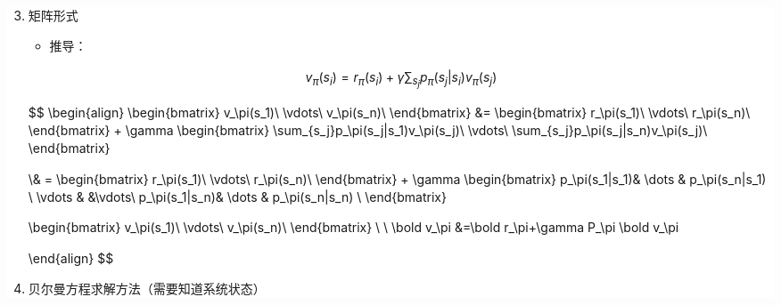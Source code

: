 3. 矩阵形式

   - 推导：

   $$
   v_\pi(s_i)=r_\pi(s_i)+\gamma\sum_{s_j}p_\pi(s_j|s_i)v_\pi(s_j)
   $$

   $$
   \begin{align}
   \begin{bmatrix}
   v_\pi(s_1)\\
   \vdots\\
   v_\pi(s_n)\\
   \end{bmatrix}
   &=
   \begin{bmatrix}
   r_\pi(s_1)\\
   \vdots\\
   r_\pi(s_n)\\
   \end{bmatrix}
   +
   \gamma
   \begin{bmatrix}
   \sum_{s_j}p_\pi(s_j|s_1)v_\pi(s_j)\\
   \vdots\\
   \sum_{s_j}p_\pi(s_j|s_n)v_\pi(s_j)\\
   \end{bmatrix}
   
   \\& = \begin{bmatrix}
   r_\pi(s_1)\\
   \vdots\\
   r_\pi(s_n)\\
   \end{bmatrix}
   +
   \gamma
   \begin{bmatrix}
   p_\pi(s_1|s_1)& \dots & p_\pi(s_n|s_1) \\
   \vdots & &\vdots\\
   p_\pi(s_1|s_n)& \dots & p_\pi(s_n|s_n) \\
   \end{bmatrix}
   
   \begin{bmatrix}
   v_\pi(s_1)\\
   \vdots\\
   v_\pi(s_n)\\
   \end{bmatrix}
   \\
   \\ \bold v_\pi &=\bold r_\pi+\gamma P_\pi \bold v_\pi
   
   \end{align}
   $$

4. 贝尔曼方程求解方法（需要知道系统状态）
